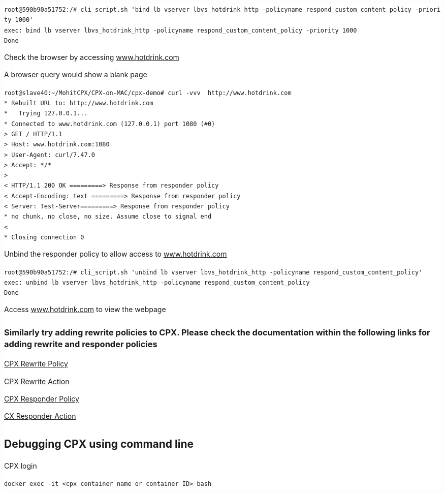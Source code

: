 ```
root@590b90a51752:/# cli_script.sh 'bind lb vserver lbvs_hotdrink_http -policyname respond_custom_content_policy -priority 1000' 
exec: bind lb vserver lbvs_hotdrink_http -policyname respond_custom_content_policy -priority 1000
Done
```

Check the browser by accessing www.hotdrink.com

A browser query would show a blank page

```
root@slave40:~/MohitCPX/CPX-on-MAC/cpx-demo# curl -vvv  http://www.hotdrink.com
* Rebuilt URL to: http://www.hotdrink.com
*   Trying 127.0.0.1...
* Connected to www.hotdrink.com (127.0.0.1) port 1080 (#0)
> GET / HTTP/1.1
> Host: www.hotdrink.com:1080
> User-Agent: curl/7.47.0
> Accept: */*
> 
< HTTP/1.1 200 OK =========> Response from responder policy
< Accept-Encoding: text =========> Response from responder policy
< Server: Test-Server=========> Response from responder policy
* no chunk, no close, no size. Assume close to signal end
< 
* Closing connection 0
```

Unbind the responder policy to allow access to www.hotdrink.com
```
root@590b90a51752:/# cli_script.sh 'unbind lb vserver lbvs_hotdrink_http -policyname respond_custom_content_policy'
exec: unbind lb vserver lbvs_hotdrink_http -policyname respond_custom_content_policy
Done
```

Access www.hotdrink.com to view the webpage

### Similarly try adding rewrite policies to CPX. Please check the documentation within the following links for adding rewrite and responder policies

[CPX Rewrite Policy](https://developer-docs.citrix.com/projects/netscaler-command-reference/en/12.0/rewrite/rewrite-policy/rewrite-policy/)

[CPX Rewrite Action](https://developer-docs.citrix.com/projects/netscaler-command-reference/en/12.0/rewrite/rewrite-action/rewrite-action/)

[CPX Responder Policy](https://developer-docs.citrix.com/projects/netscaler-command-reference/en/12.0/responder/responder-policy/responder-policy/)

[CX Responder Action](https://developer-docs.citrix.com/projects/netscaler-command-reference/en/12.0/responder/responder-action/responder-action/)


## Debugging CPX using command line
CPX login
```
docker exec -it <cpx container name or container ID> bash
```
